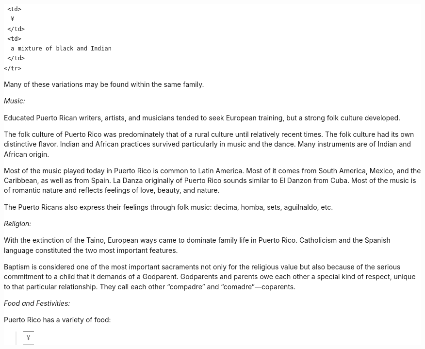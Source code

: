      <td>
      ¥
     </td>
     <td>
      a mixture of black and Indian
     </td>
    </tr>
   </table>
  </dl>
 </blockquote>
 Many of these variations may be found within the same family.
<p>
  <i>
   Music:
  </i>
 </p>
 <p>
  Educated Puerto Rican writers, artists, and musicians tended to seek European training, but a strong folk culture developed.
 </p>
 <p>
  The folk culture of Puerto Rico was predominately that of a rural culture until relatively recent times. The folk culture had its own distinctive flavor. Indian and African practices survived particularly in music and the dance. Many instruments are of Indian and African origin.
 </p>
 <p>
  Most of the music played today in Puerto Rico is common to Latin America. Most of it comes from South America, Mexico, and the Caribbean, as well as from Spain. La Danza originally of Puerto Rico sounds similar to El Danzon from Cuba. Most of the music is of romantic nature and reflects feelings of love, beauty, and nature.
 </p>
 <p>
  The Puerto Ricans also express their feelings through folk music: decima, homba, sets, aguilnaldo, etc.
 </p>
<p>
  <i>
   Religion:
  </i>
 </p>
 <p>
  With the extinction of the Taino, European ways came to dominate family life in Puerto Rico. Catholicism and the Spanish language constituted the two most important features.
 </p>
 <p>
  Baptism is considered one of the most important sacraments not only for the religious value but also because of the serious commitment to a child that it demands of a Godparent. Godparents and parents owe each other a special kind of respect, unique to that particular relationship. They call each other “compadre” and “comadre”—coparents.
 </p>
<p>
  <i>
   Food and Festivities:
  </i>
 </p>
 <p>
  Puerto Rico has a variety of food:
 </p>
<blockquote>
  <dl>
   <table border="0">
    <tr>
     <td>
      ¥